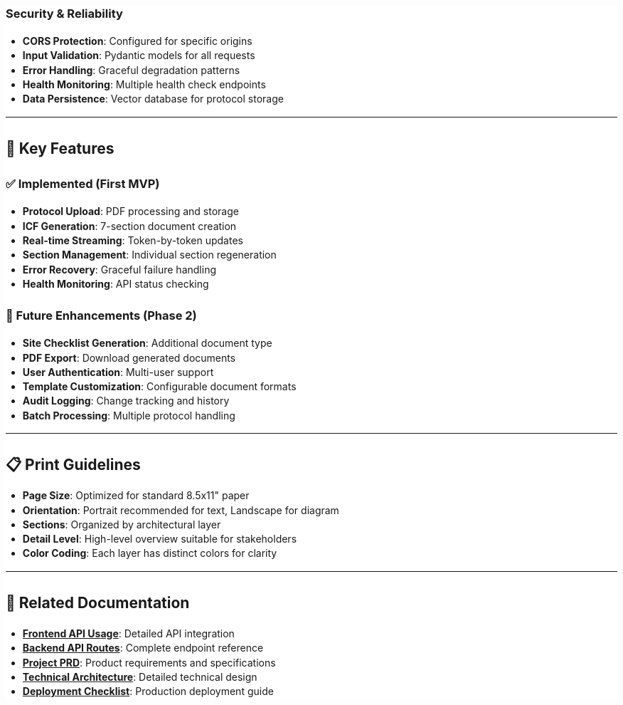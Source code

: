 ### Security & Reliability
- **CORS Protection**: Configured for specific origins
- **Input Validation**: Pydantic models for all requests
- **Error Handling**: Graceful degradation patterns
- **Health Monitoring**: Multiple health check endpoints
- **Data Persistence**: Vector database for protocol storage

---

## 🎯 Key Features

### ✅ Implemented (First MVP)
- **Protocol Upload**: PDF processing and storage
- **ICF Generation**: 7-section document creation
- **Real-time Streaming**: Token-by-token updates
- **Section Management**: Individual section regeneration
- **Error Recovery**: Graceful failure handling
- **Health Monitoring**: API status checking

### 🔄 Future Enhancements (Phase 2)
- **Site Checklist Generation**: Additional document type
- **PDF Export**: Download generated documents
- **User Authentication**: Multi-user support
- **Template Customization**: Configurable document formats
- **Audit Logging**: Change tracking and history
- **Batch Processing**: Multiple protocol handling

---

## 📋 Print Guidelines

- **Page Size**: Optimized for standard 8.5x11" paper
- **Orientation**: Portrait recommended for text, Landscape for diagram
- **Sections**: Organized by architectural layer
- **Detail Level**: High-level overview suitable for stakeholders
- **Color Coding**: Each layer has distinct colors for clarity

---

## 🔗 Related Documentation

- **[Frontend API Usage](../frontend-api-usage.md)**: Detailed API integration
- **[Backend API Routes](../backend-api-routes.md)**: Complete endpoint reference
- **[Project PRD](../prd.md)**: Product requirements and specifications
- **[Technical Architecture](../architecture.md)**: Detailed technical design
- **[Deployment Checklist](../deployment-checklist.md)**: Production deployment guide 